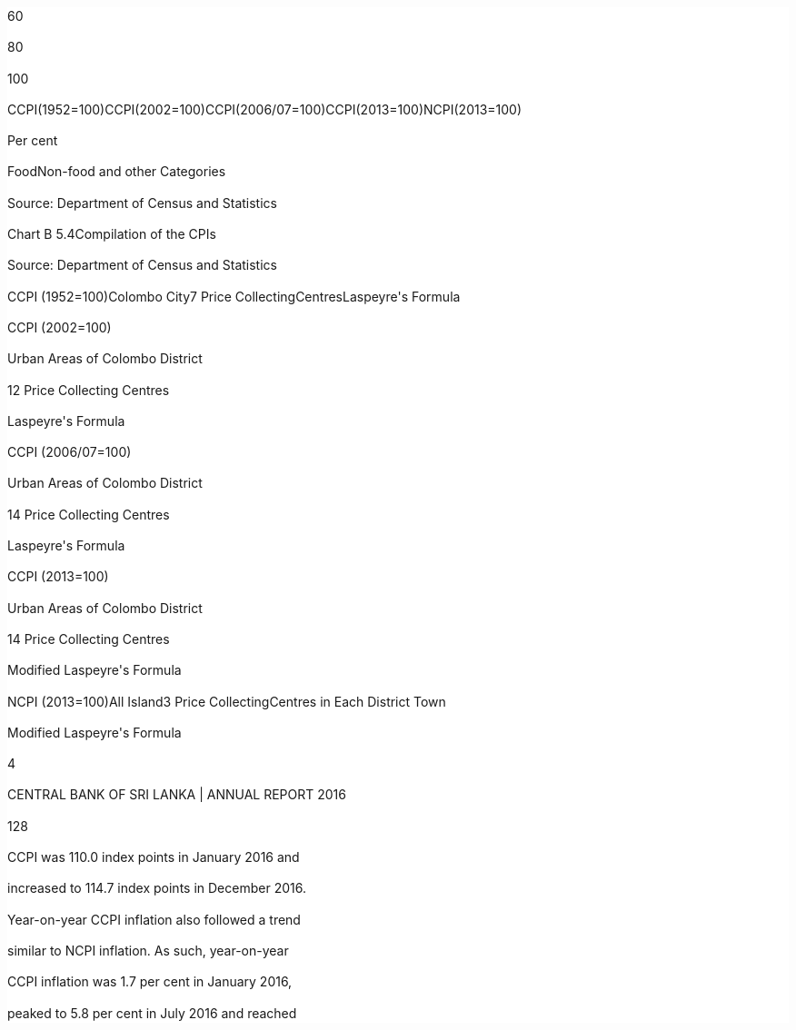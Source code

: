 60

80

100

CCPI(1952=100)CCPI(2002=100)CCPI(2006/07=100)CCPI(2013=100)NCPI(2013=100)

Per cent

FoodNon-food and other Categories

Source: Department of Census and Statistics

Chart B 5.4Compilation of the CPIs

Source: Department of Census and Statistics

CCPI (1952=100)Colombo City7 Price CollectingCentresLaspeyre's Formula

CCPI (2002=100)

Urban Areas of Colombo District

12 Price Collecting Centres

Laspeyre's Formula

CCPI (2006/07=100)

Urban Areas of Colombo District

14 Price Collecting Centres

Laspeyre's Formula

CCPI (2013=100)

Urban Areas of Colombo District

14 Price Collecting Centres

Modified Laspeyre's Formula

NCPI (2013=100)All Island3 Price CollectingCentres in Each District Town

Modified Laspeyre's Formula

4

CENTRAL BANK OF SRI LANKA | ANNUAL REPORT 2016

128

CCPI was 110.0 index points in January 2016 and

increased to 114.7 index points in December 2016.

Year-on-year CCPI inflation also followed a trend

similar to NCPI inflation. As such, year-on-year

CCPI inflation was 1.7 per cent in January 2016,

peaked to 5.8 per cent in July 2016 and reached
